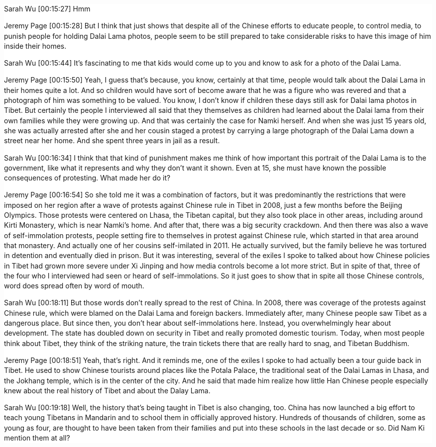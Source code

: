 Sarah Wu [00:15:27] Hmm

Jeremy Page [00:15:28] But I think that just shows that despite all of the Chinese efforts to educate people, to control media, to punish people for holding Dalai Lama photos, people seem to be still prepared to take considerable risks to have this image of him inside their homes.

Sarah Wu [00:15:44] It’s fascinating to me that kids would come up to you and know to ask for a photo of the Dalai Lama.

Jeremy Page [00:15:50] Yeah, I guess that’s because, you know, certainly at that time, people would talk about the Dalai Lama in their homes quite a lot. And so children would have sort of become aware that he was a figure who was revered and that a photograph of him was something to be valued. You know, I don’t know if children these days still ask for Dalai lama photos in Tibet. But certainly the people I interviewed all said that they themselves as children had learned about the Dalai lama from their own families while they were growing up. And that was certainly the case for Namki herself. And when she was just 15 years old, she was actually arrested after she and her cousin staged a protest by carrying a large photograph of the Dalai Lama down a street near her home. And she spent three years in jail as a result.

Sarah Wu [00:16:34] I think that that kind of punishment makes me think of how important this portrait of the Dalai Lama is to the government, like what it represents and why they don’t want it shown. Even at 15, she must have known the possible consequences of protesting. What made her do it?

Jeremy Page [00:16:54] So she told me it was a combination of factors, but it was predominantly the restrictions that were imposed on her region after a wave of protests against Chinese rule in Tibet in 2008, just a few months before the Beijing Olympics. Those protests were centered on Lhasa, the Tibetan capital, but they also took place in other areas, including around Kirti Monastery, which is near Namki’s home. And after that, there was a big security crackdown. And then there was also a wave of self-immolation protests, people setting fire to themselves in protest against Chinese rule, which started in that area around that monastery. And actually one of her cousins self-imilated in 2011. He actually survived, but the family believe he was tortured in detention and eventually died in prison. But it was interesting, several of the exiles I spoke to talked about how Chinese policies in Tibet had grown more severe under Xi Jinping and how media controls become a lot more strict. But in spite of that, three of the four who I interviewed had seen or heard of self-immolations. So it just goes to show that in spite all those Chinese controls, word does spread often by word of mouth.

Sarah Wu [00:18:11] But those words don’t really spread to the rest of China. In 2008, there was coverage of the protests against Chinese rule, which were blamed on the Dalai Lama and foreign backers. Immediately after, many Chinese people saw Tibet as a dangerous place. But since then, you don’t hear about self-immolations here. Instead, you overwhelmingly hear about development. The state has doubled down on security in Tibet and really promoted domestic tourism. Today, when most people think about Tibet, they think of the striking nature, the train tickets there that are really hard to snag, and Tibetan Buddhism.

Jeremy Page [00:18:51] Yeah, that’s right. And it reminds me, one of the exiles I spoke to had actually been a tour guide back in Tibet. He used to show Chinese tourists around places like the Potala Palace, the traditional seat of the Dalai Lamas in Lhasa, and the Jokhang temple, which is in the center of the city. And he said that made him realize how little Han Chinese people especially knew about the real history of Tibet and about the Dalay Lama.

Sarah Wu [00:19:18] Well, the history that’s being taught in Tibet is also changing, too. China has now launched a big effort to teach young Tibetans in Mandarin and to school them in officially approved history. Hundreds of thousands of children, some as young as four, are thought to have been taken from their families and put into these schools in the last decade or so. Did Nam Ki mention them at all?
